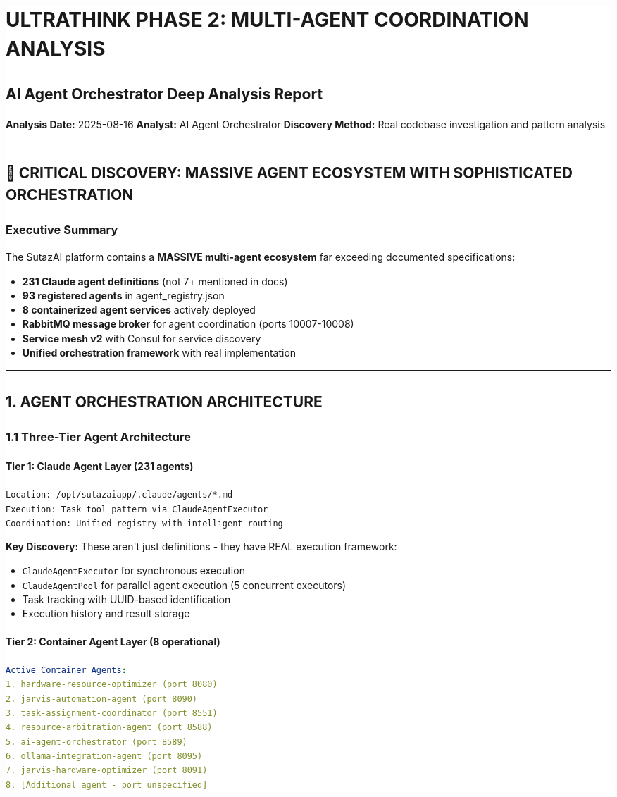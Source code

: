 # ULTRATHINK PHASE 2: MULTI-AGENT COORDINATION ANALYSIS
## AI Agent Orchestrator Deep Analysis Report

**Analysis Date:** 2025-08-16
**Analyst:** AI Agent Orchestrator
**Discovery Method:** Real codebase investigation and pattern analysis

---

## 🔴 CRITICAL DISCOVERY: MASSIVE AGENT ECOSYSTEM WITH SOPHISTICATED ORCHESTRATION

### Executive Summary
The SutazAI platform contains a **MASSIVE multi-agent ecosystem** far exceeding documented specifications:
- **231 Claude agent definitions** (not 7+ mentioned in docs)
- **93 registered agents** in agent_registry.json
- **8 containerized agent services** actively deployed
- **RabbitMQ message broker** for agent coordination (ports 10007-10008)
- **Service mesh v2** with Consul for service discovery
- **Unified orchestration framework** with real implementation

---

## 1. AGENT ORCHESTRATION ARCHITECTURE

### 1.1 Three-Tier Agent Architecture

#### Tier 1: Claude Agent Layer (231 agents)
```
Location: /opt/sutazaiapp/.claude/agents/*.md
Execution: Task tool pattern via ClaudeAgentExecutor
Coordination: Unified registry with intelligent routing
```

**Key Discovery:** These aren't just definitions - they have REAL execution framework:
- `ClaudeAgentExecutor` for synchronous execution
- `ClaudeAgentPool` for parallel agent execution (5 concurrent executors)
- Task tracking with UUID-based identification
- Execution history and result storage

#### Tier 2: Container Agent Layer (8 operational)
```yaml
Active Container Agents:
1. hardware-resource-optimizer (port 8080)
2. jarvis-automation-agent (port 8090) 
3. task-assignment-coordinator (port 8551)
4. resource-arbitration-agent (port 8588)
5. ai-agent-orchestrator (port 8589)
6. ollama-integration-agent (port 8095)
7. jarvis-hardware-optimizer (port 8091)
8. [Additional agent - port unspecified]
```
